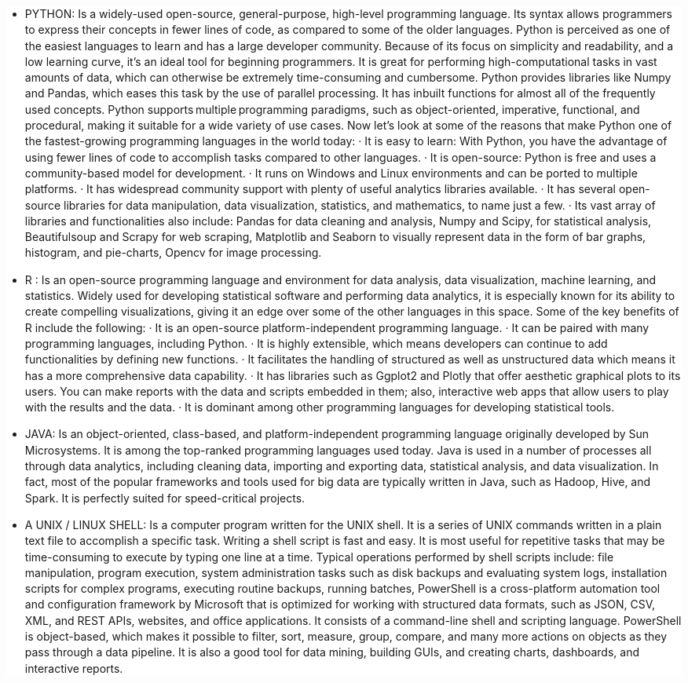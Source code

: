 - PYTHON: Is a widely-used open-source, general-purpose, high-level programming language. Its syntax allows programmers to express their concepts in fewer lines of code, as compared to some of the older languages. Python is perceived as one of the easiest languages to learn and has a large developer community. Because of its focus on simplicity and readability, and a low learning curve, it’s an ideal tool for beginning programmers. It is great for performing high-computational tasks in vast amounts of data, which can otherwise be extremely time-consuming and cumbersome. Python provides libraries like Numpy and Pandas, which eases this task by the use of parallel processing. It has inbuilt functions for almost all of the frequently used concepts. Python supports multiple programming paradigms, such as object-oriented, imperative, functional, and procedural, making it suitable for a wide variety of use cases. 
Now let’s look at some of the reasons that make Python one of the fastest-growing programming languages in the world today: 
    · It is easy to learn: With Python, you have the advantage of using fewer lines of code to accomplish tasks compared to other languages. 
    · It is open-source: Python is free and uses a community-based model for development. 
    · It runs on Windows and Linux environments and can be ported to multiple platforms. 
    · It has widespread community support with plenty of useful analytics libraries available. 
    · It has several open-source libraries for data manipulation, data visualization, statistics, and mathematics, to name just a few. 
    · Its vast array of libraries and functionalities also include: Pandas for data cleaning and analysis, Numpy and Scipy, for statistical analysis, Beautifulsoup and Scrapy for web scraping, Matplotlib and Seaborn to visually represent data in the form of bar graphs, histogram, and pie-charts, Opencv for image processing.

- R : Is an open-source programming language and environment for data analysis, data visualization, machine learning, and statistics. Widely used for developing statistical software and performing data analytics, it is especially known for its ability to create compelling visualizations, giving it an edge over some of the other languages in this space. Some of the key benefits of R include the following: 
    · It is an open-source platform-independent programming language.
    · It can be paired with many programming languages, including Python.
    · It is highly extensible, which means developers can continue to add functionalities by defining new functions.
    · It facilitates the handling of structured as well as unstructured data which means it has a more comprehensive data capability.
    · It has libraries such as Ggplot2 and Plotly that offer aesthetic graphical plots to its users. You can make reports with the data and scripts embedded in them; also, interactive web apps that allow users to play with the results and the data.
    · It is dominant among other programming languages for developing statistical tools. 
    
- JAVA: Is an object-oriented, class-based, and platform-independent programming language originally developed by Sun Microsystems. It is among the top-ranked programming languages used today. Java is used in a number of processes all through data analytics, including cleaning data, importing and exporting data, statistical analysis, and data visualization. In fact, most of the popular frameworks and tools used for big data are typically written in Java, such as Hadoop, Hive, and Spark. It is perfectly suited for speed-critical projects.

- A UNIX / LINUX SHELL: Is a computer program written for the UNIX shell. It is a series of UNIX commands written in a plain text file to accomplish a specific task. Writing a shell script is fast and easy. It is most useful for repetitive tasks that may be time-consuming to execute by typing one line at a time. Typical operations performed by shell scripts include: file manipulation, program execution, system administration tasks such as disk backups and evaluating system logs, installation scripts for complex programs, executing routine backups, running batches, PowerShell is a cross-platform automation tool and configuration framework by Microsoft that is optimized for working with structured data formats, such as JSON, CSV, XML, and REST APIs, websites, and office applications. It consists of a command-line shell and scripting language. PowerShell is object-based, which makes it possible to filter, sort, measure, group, compare, and many more actions on objects as they pass through a data pipeline. It is also a good tool for data mining, building GUIs, and creating charts, dashboards, and interactive reports.
